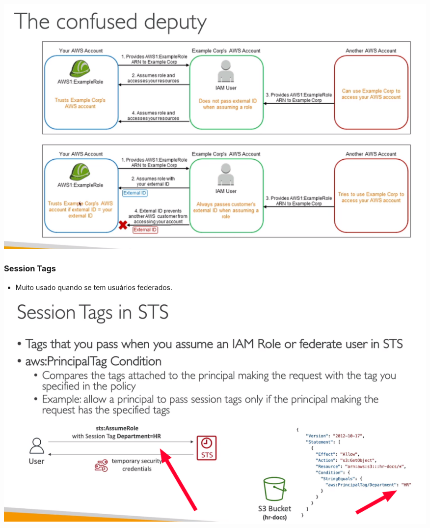 ![](assets/2023-01-30-05-57-49-image.png)

### Session Tags

- Muito usado quando se tem usuários federados.

![](assets/2023-01-30-05-59-58-image.png)

